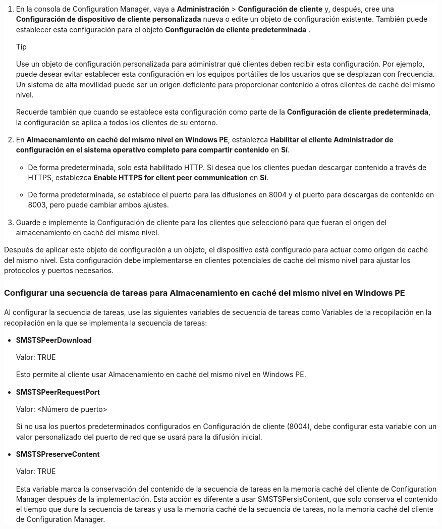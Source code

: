 1.  En la consola de Configuration Manager, vaya a **Administración** > **Configuración de cliente** y, después, cree una **Configuración de dispositivo de cliente personalizada** nueva o edite un objeto de configuración existente. También puede establecer esta configuración para el objeto **Configuración de cliente predeterminada** .  

    > [!TIP]  
    >  Use un objeto de configuración personalizada para administrar qué clientes deben recibir esta configuración. Por ejemplo, puede desear evitar establecer esta configuración en los equipos portátiles de los usuarios que se desplazan con frecuencia. Un sistema de alta movilidad puede ser un origen deficiente para proporcionar contenido a otros clientes de caché del mismo nivel.  
    >   
    >  Recuerde también que cuando se establece esta configuración como parte de la **Configuración de cliente predeterminada**, la configuración se aplica a todos los clientes de su entorno.  

2.  En **Almacenamiento en caché del mismo nivel en Windows PE**, establezca **Habilitar el cliente Administrador de configuración en el sistema operativo completo para compartir contenido** en **Sí**.  

    -   De forma predeterminada, solo está habilitado HTTP. Si desea que los clientes puedan descargar contenido a través de HTTPS, establezca **Enable HTTPS for client peer communication** en **Sí**.  

    -   De forma predeterminada, se establece el puerto para las difusiones en 8004 y el puerto para descargas de contenido en 8003, pero puede cambiar ambos ajustes.  

3.  Guarde e implemente la Configuración de cliente para los clientes que seleccionó para que fueran el origen del almacenamiento en caché del mismo nivel.  

 Después de aplicar este objeto de configuración a un objeto, el dispositivo está configurado para actuar como origen de caché del mismo nivel. Esta configuración debe implementarse en clientes potenciales de caché del mismo nivel para ajustar los protocolos y puertos necesarios.  

###  <a name="BKMK_PeerCacheConfigureTS"></a> Configurar una secuencia de tareas para Almacenamiento en caché del mismo nivel en Windows PE  
 Al configurar la secuencia de tareas, use las siguientes variables de secuencia de tareas como Variables de la recopilación en la recopilación en la que se implementa la secuencia de tareas:  

-   **SMSTSPeerDownload**  

     Valor: TRUE  

     Esto permite al cliente usar Almacenamiento en caché del mismo nivel en Windows PE.  

-   **SMSTSPeerRequestPort**  

     Valor: <Número de puerto\>  

     Si no usa los puertos predeterminados configurados en Configuración de cliente (8004), debe configurar esta variable con un valor personalizado del puerto de red que se usará para la difusión inicial.  

-   **SMSTSPreserveContent**  

     Valor: TRUE  

     Esta variable marca la conservación del contenido de la secuencia de tareas en la memoria caché del cliente de Configuration Manager después de la implementación. Esta acción es diferente a usar SMSTSPersisContent, que solo conserva el contenido el tiempo que dure la secuencia de tareas y usa la memoria caché de la secuencia de tareas, no la memoria caché del cliente de Configuration Manager.  
